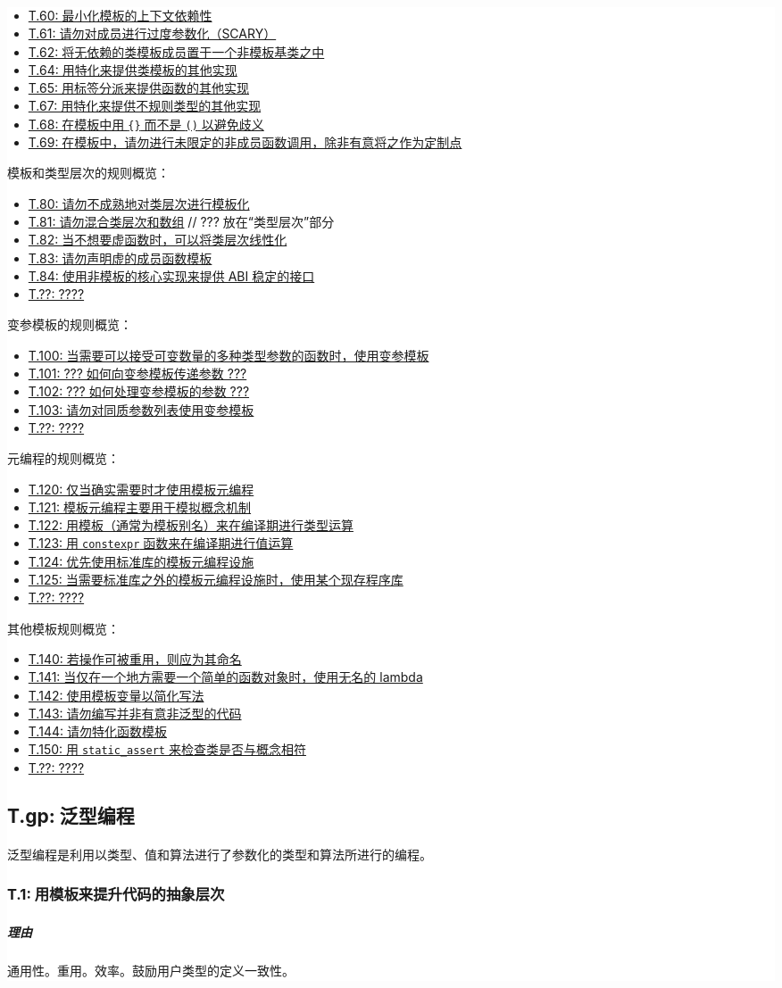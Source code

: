 - [T.60: 最小化模板的上下文依赖性](#Rt-depend)
- [T.61: 请勿对成员进行过度参数化（SCARY）](#Rt-scary)
- [T.62: 将无依赖的类模板成员置于一个非模板基类之中](#Rt-nondependent)
- [T.64: 用特化来提供类模板的其他实现](#Rt-specialization)
- [T.65: 用标签分派来提供函数的其他实现](#Rt-tag-dispatch)
- [T.67: 用特化来提供不规则类型的其他实现](#Rt-specialization2)
- [T.68: 在模板中用 `{}` 而不是 `()` 以避免歧义](#Rt-cast)
- [T.69: 在模板中，请勿进行未限定的非成员函数调用，除非有意将之作为定制点](#Rt-customization)

模板和类型层次的规则概览：

- [T.80: 请勿不成熟地对类层次进行模板化](#Rt-hier)
- [T.81: 请勿混合类层次和数组](#Rt-array) // ??? 放在“类型层次”部分
- [T.82: 当不想要虚函数时，可以将类层次线性化](#Rt-linear)
- [T.83: 请勿声明虚的成员函数模板](#Rt-virtual)
- [T.84: 使用非模板的核心实现来提供 ABI 稳定的接口](#Rt-abi)
- [T.??: ????](#Rt-???)

变参模板的规则概览：

- [T.100: 当需要可以接受可变数量的多种类型参数的函数时，使用变参模板](#Rt-variadic)
- [T.101: ??? 如何向变参模板传递参数 ???](#Rt-variadic-pass)
- [T.102: ??? 如何处理变参模板的参数 ???](#Rt-variadic-process)
- [T.103: 请勿对同质参数列表使用变参模板](#Rt-variadic-not)
- [T.??: ????](#Rt-???)

元编程的规则概览：

- [T.120: 仅当确实需要时才使用模板元编程](#Rt-metameta)
- [T.121: 模板元编程主要用于模拟概念机制](#Rt-emulate)
- [T.122: 用模板（通常为模板别名）来在编译期进行类型运算](#Rt-tmp)
- [T.123: 用 `constexpr` 函数来在编译期进行值运算](#Rt-fct)
- [T.124: 优先使用标准库的模板元编程设施](#Rt-std-tmp)
- [T.125: 当需要标准库之外的模板元编程设施时，使用某个现存程序库](#Rt-lib)
- [T.??: ????](#Rt-???)

其他模板规则概览：

- [T.140: 若操作可被重用，则应为其命名](#Rt-name)
- [T.141: 当仅在一个地方需要一个简单的函数对象时，使用无名的 lambda](#Rt-lambda)
- [T.142: 使用模板变量以简化写法](#Rt-var)
- [T.143: 请勿编写并非有意非泛型的代码](#Rt-nongeneric)
- [T.144: 请勿特化函数模板](#Rt-specialize-function)
- [T.150: 用 `static_assert` 来检查类是否与概念相符](#Rt-check-class)
- [T.??: ????](#Rt-???)

## <a name="SS-GP"></a>T.gp: 泛型编程

泛型编程是利用以类型、值和算法进行了参数化的类型和算法所进行的编程。

### <a name="Rt-raise"></a>T.1: 用模板来提升代码的抽象层次

##### 理由

通用性。重用。效率。鼓励用户类型的定义一致性。
